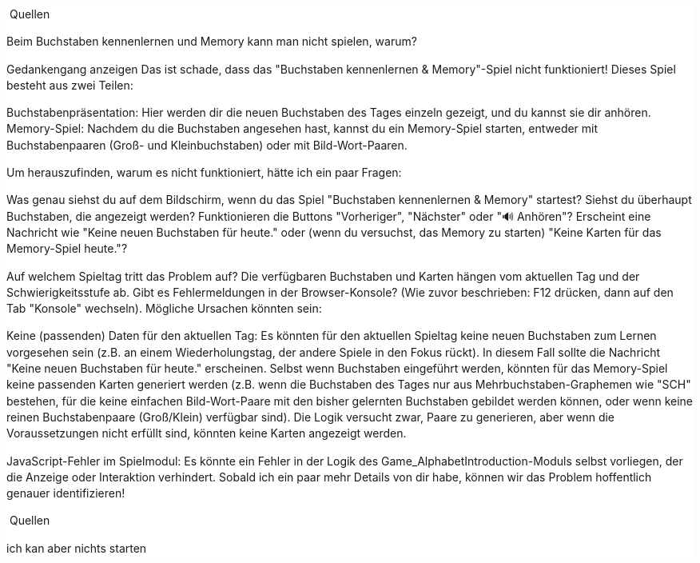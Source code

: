 
 Quellen




Beim Buchstaben kennenlernen und Memory kann man nicht spielen, warum?



Gedankengang anzeigen
Das ist schade, dass das "Buchstaben kennenlernen & Memory"-Spiel nicht funktioniert! Dieses Spiel besteht aus zwei Teilen:

Buchstabenpräsentation: Hier werden dir die neuen Buchstaben des Tages einzeln gezeigt, und du kannst sie dir anhören.
Memory-Spiel: Nachdem du die Buchstaben angesehen hast, kannst du ein Memory-Spiel starten, entweder mit Buchstabenpaaren (Groß- und Kleinbuchstaben) oder mit Bild-Wort-Paaren. 

Um herauszufinden, warum es nicht funktioniert, hätte ich ein paar Fragen:

Was genau siehst du auf dem Bildschirm, wenn du das Spiel "Buchstaben kennenlernen & Memory" startest?
Siehst du überhaupt Buchstaben, die angezeigt werden?
Funktionieren die Buttons "Vorheriger", "Nächster" oder "🔊 Anhören"? 
Erscheint eine Nachricht wie "Keine neuen Buchstaben für heute."  oder (wenn du versuchst, das Memory zu starten) "Keine Karten für das Memory-Spiel heute."?

Auf welchem Spieltag tritt das Problem auf? Die verfügbaren Buchstaben und Karten hängen vom aktuellen Tag und der Schwierigkeitsstufe ab.
Gibt es Fehlermeldungen in der Browser-Konsole? (Wie zuvor beschrieben: F12 drücken, dann auf den Tab "Konsole" wechseln).
Mögliche Ursachen könnten sein:

Keine (passenden) Daten für den aktuellen Tag:
Es könnten für den aktuellen Spieltag keine neuen Buchstaben zum Lernen vorgesehen sein (z.B. an einem Wiederholungstag, der andere Spiele in den Fokus rückt). In diesem Fall sollte die Nachricht "Keine neuen Buchstaben für heute." erscheinen.
Selbst wenn Buchstaben eingeführt werden, könnten für das Memory-Spiel keine passenden Karten generiert werden (z.B. wenn die Buchstaben des Tages nur aus Mehrbuchstaben-Graphemen wie "SCH" bestehen, für die keine einfachen Bild-Wort-Paare mit den bisher gelernten Buchstaben gebildet werden können, oder wenn keine reinen Buchstabenpaare (Groß/Klein) verfügbar sind).  Die Logik versucht zwar, Paare zu generieren, aber wenn die Voraussetzungen nicht erfüllt sind, könnten keine Karten angezeigt werden. 



JavaScript-Fehler im Spielmodul: Es könnte ein Fehler in der Logik des Game_AlphabetIntroduction-Moduls selbst vorliegen, der die Anzeige oder Interaktion verhindert.
Sobald ich ein paar mehr Details von dir habe, können wir das Problem hoffentlich genauer identifizieren!


 Quellen





ich kan aber nichts starten

